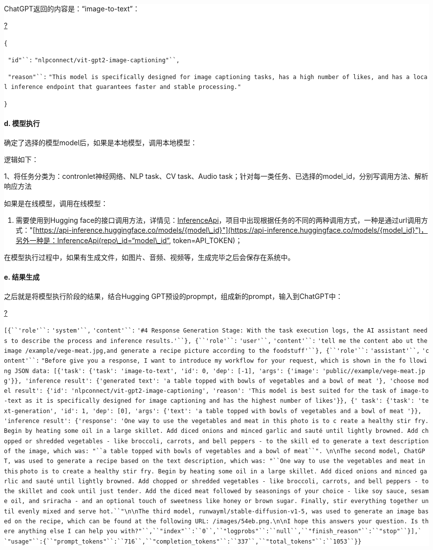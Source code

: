 ChatGPT返回的内容是：“image-to-text”：

[?](#)

`{`

  `"id"``:` `"nlpconnect/vit-gpt2-image-captioning"``,`

  `"reason"``:` `"This model is specifically designed for image captioning tasks, has a high number of likes, and has a local inference endpoint that guarantees faster and stable processing."`

`}`

#### d. 模型执行

确定了选择的模型model后，如果是本地模型，调用本地模型：

逻辑如下：

1、将任务分类为：contronlet神经网络、NLP task、CV task、Audio task；针对每一类任务、已选择的model\_id，分别写调用方法、解析响应方法

如果是在线模型，调用在线模型：

1.  需要使用到Hugging face的接口调用方法，详情见：[InferenceApi](https://huggingface.co/docs/huggingface_hub/guides/inference)，项目中出现根据任务的不同的两种调用方式，一种是通过url调用方式："[https://api-inference.huggingface.co/models/{model\_id}"](https://api-inference.huggingface.co/models/{model_id}")，另外一种是：InferenceApi(repo\_id=“model\_id”, token=API\_TOKEN)；

在模型执行过程中，如果有生成文件，如图片、音频、视频等，生成完毕之后会保存在系统中。

#### e. 结果生成

之后就是将模型执行阶段的结果，结合Hugging GPT预设的propmpt，组成新的prompt，输入到ChatGPT中：

[?](#)

`[{``'role'``:` `'system'``,` `'content'``:` `'#4 Response Generation Stage: With the task execution logs, the AI assistant needs to describe the process and inference results.'``}, {``'role'``:` `'user'``,` `'content'``:` `'tell me the content abo ut the image /example/vege-meat.jpg,and generate a recipe picture according to the foodstuff'``}, {``'role'``:` `'assistant'``,` `'content'``:` `"Before give you a response, I want to introduce my workflow for your request, which is shown in the fo llowing JSON data: [{'task': {'task': 'image-to-text', 'id': 0, 'dep': [-1], 'args': {'image': 'public//example/vege-meat.jpg'}}, 'inference result': {'generated text': 'a table topped with bowls of vegetables and a bowl of meat '}, 'choose model result': {'id': 'nlpconnect/vit-gpt2-image-captioning', 'reason': 'This model is best suited for the task of image-to-text as it is specifically designed for image captioning and has the highest number of likes'}}, {' task': {'task': 'text-generation', 'id': 1, 'dep': [0], 'args': {'text': 'a table topped with bowls of vegetables and a bowl of meat '}}, 'inference result': {'response': 'One way to use the vegetables and meat in this photo is to c reate a healthy stir fry. Begin by heating some oil in a large skillet. Add diced onions and minced garlic and sauté until lightly browned. Add chopped or shredded vegetables - like broccoli, carrots, and bell peppers - to the skill ed to generate a text description of the image, which was: "``a table topped with bowls of vegetables and a bowl of meat``". \n\nThe second model, ChatGPT, was used to generate a recipe based on the text description, which was: "``One way to use the vegetables and meat in` `this` `photo is to create a healthy stir fry. Begin by heating some oil in a large skillet. Add diced onions and minced garlic and sauté until lightly browned. Add chopped or shredded vegetables - like broccoli, carrots, and bell peppers - to the skillet and cook until just tender. Add the diced meat followed by seasonings of your choice - like soy sauce, sesame oil, and sriracha - and an optional touch of sweetness like honey or brown sugar. Finally, stir everything together until evenly mixed and serve hot.``"\n\nThe third model, runwayml/stable-diffusion-v1-5, was used to generate an image based on the recipe, which can be found at the following URL: /images/54eb.png.\n\nI hope this answers your question. Is there anything else I can help you with?"``,``"index"``:``0``,``"logprobs"``:``null``,``"finish_reason"``:``"stop"``}],``"usage"``:{``"prompt_tokens"``:``716``,``"completion_tokens"``:``337``,``"total_tokens"``:``1053``}}`
